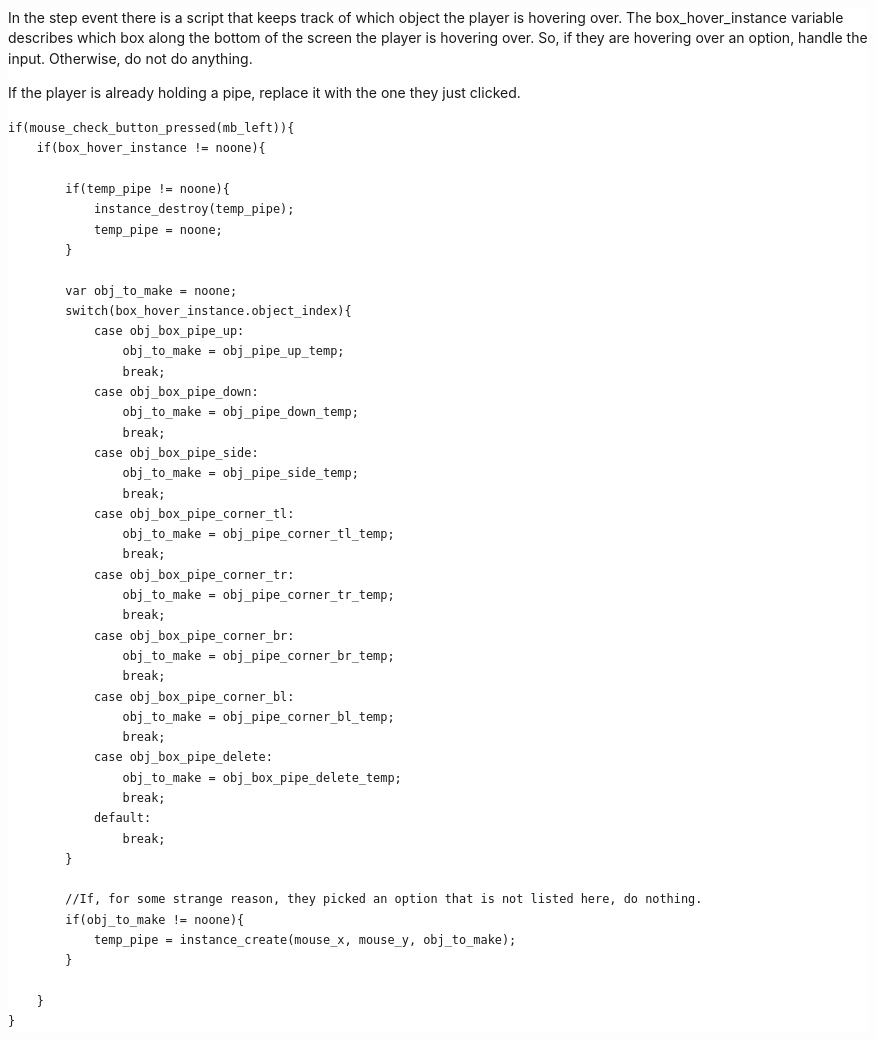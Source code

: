 In the step event there is a script that keeps track of which object the player is hovering over. The box_hover_instance variable describes which box along the bottom of the screen the player is hovering over. So, if they are hovering over an option, handle the input. Otherwise, do not do anything.

If the player is already holding a pipe, replace it with the one they just clicked.

```
if(mouse_check_button_pressed(mb_left)){
    if(box_hover_instance != noone){

        if(temp_pipe != noone){
            instance_destroy(temp_pipe);
            temp_pipe = noone;
        }

        var obj_to_make = noone;
        switch(box_hover_instance.object_index){
            case obj_box_pipe_up:
                obj_to_make = obj_pipe_up_temp;
                break;
            case obj_box_pipe_down:
                obj_to_make = obj_pipe_down_temp;
                break;
            case obj_box_pipe_side:
                obj_to_make = obj_pipe_side_temp;
                break;
            case obj_box_pipe_corner_tl:
                obj_to_make = obj_pipe_corner_tl_temp;
                break;
            case obj_box_pipe_corner_tr:
                obj_to_make = obj_pipe_corner_tr_temp;
                break;
            case obj_box_pipe_corner_br:
                obj_to_make = obj_pipe_corner_br_temp;
                break;
            case obj_box_pipe_corner_bl:
                obj_to_make = obj_pipe_corner_bl_temp;
                break;
            case obj_box_pipe_delete:
                obj_to_make = obj_box_pipe_delete_temp;
                break;
            default:
                break;
        }

        //If, for some strange reason, they picked an option that is not listed here, do nothing.
        if(obj_to_make != noone){
            temp_pipe = instance_create(mouse_x, mouse_y, obj_to_make);
        }

    }
}
```
